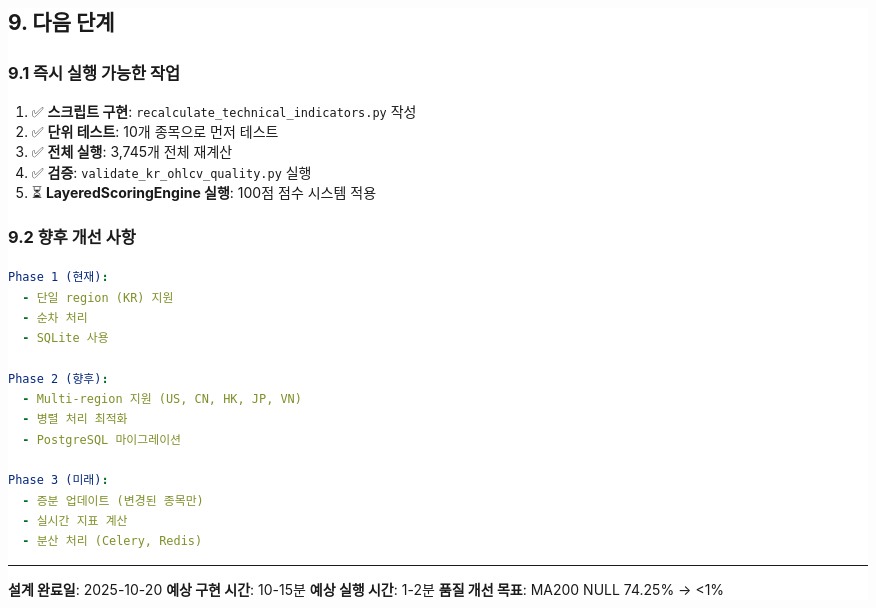 
## 9. 다음 단계

### 9.1 즉시 실행 가능한 작업

1. ✅ **스크립트 구현**: `recalculate_technical_indicators.py` 작성
2. ✅ **단위 테스트**: 10개 종목으로 먼저 테스트
3. ✅ **전체 실행**: 3,745개 전체 재계산
4. ✅ **검증**: `validate_kr_ohlcv_quality.py` 실행
5. ⏳ **LayeredScoringEngine 실행**: 100점 점수 시스템 적용

### 9.2 향후 개선 사항

```yaml
Phase 1 (현재):
  - 단일 region (KR) 지원
  - 순차 처리
  - SQLite 사용

Phase 2 (향후):
  - Multi-region 지원 (US, CN, HK, JP, VN)
  - 병렬 처리 최적화
  - PostgreSQL 마이그레이션

Phase 3 (미래):
  - 증분 업데이트 (변경된 종목만)
  - 실시간 지표 계산
  - 분산 처리 (Celery, Redis)
```

---

**설계 완료일**: 2025-10-20
**예상 구현 시간**: 10-15분
**예상 실행 시간**: 1-2분
**품질 개선 목표**: MA200 NULL 74.25% → <1%

